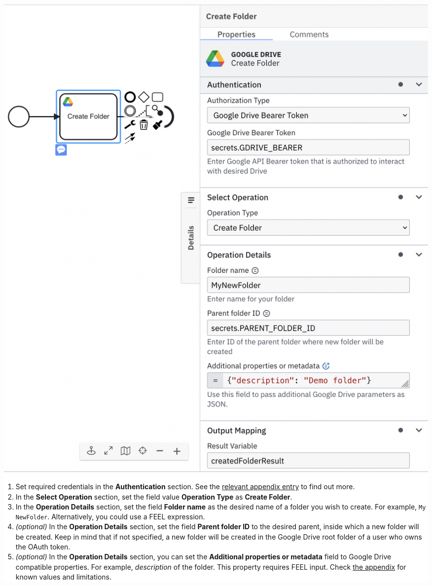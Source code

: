 ![Google Drive Connector new folder example](../img/connectors-googledrive-new-folder-filled.png)

1. Set required credentials in the **Authentication** section. See the [relevant appendix entry](#how-can-i-authenticate-my-connector) to find out more.
2. In the **Select Operation** section, set the field value **Operation Type** as **Create Folder**.
3. In the **Operation Details** section, set the field **Folder name** as the desired name of a folder you wish to create. For example, `MyNewFolder`. Alternatively, you could use a FEEL expression.
4. _(optional)_ In the **Operation Details** section, set the field **Parent folder ID** to the desired parent, inside which a new folder will be created. Keep in mind that if not specified, a new folder will be created in the Google Drive root folder of a user who owns the OAuth token.
5. _(optional)_ In the **Operation Details** section, you can set the **Additional properties or metadata** field to Google Drive compatible properties. For example, _description_ of the folder. This property requires FEEL input. Check [the appendix](#what-are-the-limitations-of-the-additional-properties-or-metadata) for known values and limitations.
